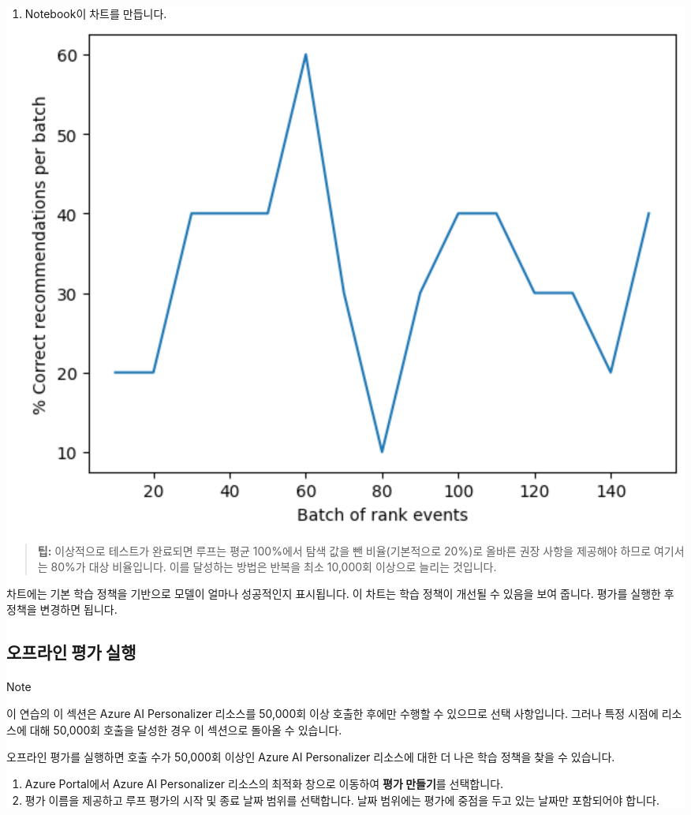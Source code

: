 1. Notebook이 차트를 만듭니다.

   ![차트의 스크린샷.](../media/ai-personalizer/7-chart2.png)

> **팁:** 이상적으로 테스트가 완료되면 루프는 평균 100%에서 탐색 값을 뺀 비율(기본적으로 20%)로 올바른 권장 사항을 제공해야 하므로 여기서는 80%가 대상 비율입니다. 이를 달성하는 방법은 반복을 최소 10,000회 이상으로 늘리는 것입니다.

차트에는 기본 학습 정책을 기반으로 모델이 얼마나 성공적인지 표시됩니다. 이 차트는 학습 정책이 개선될 수 있음을 보여 줍니다. 평가를 실행한 후 정책을 변경하면 됩니다.

## 오프라인 평가 실행

> [!NOTE]
> 이 연습의 이 섹션은 Azure AI Personalizer 리소스를 50,000회 이상 호출한 후에만 수행할 수 있으므로 선택 사항입니다. 그러나 특정 시점에 리소스에 대해 50,000회 호출을 달성한 경우 이 섹션으로 돌아올 수 있습니다.

오프라인 평가를 실행하면 호출 수가 50,000회 이상인 Azure AI Personalizer 리소스에 대한 더 나은 학습 정책을 찾을 수 있습니다.

1. Azure Portal에서 Azure AI Personalizer 리소스의 최적화 창으로 이동하여 **평가 만들기**를 선택합니다.
1. 평가 이름을 제공하고 루프 평가의 시작 및 종료 날짜 범위를 선택합니다. 날짜 범위에는 평가에 중점을 두고 있는 날짜만 포함되어야 합니다.
